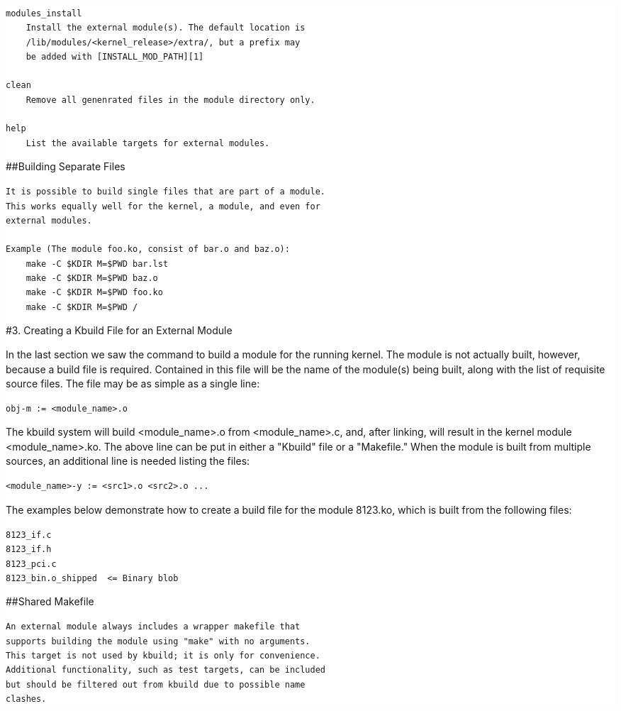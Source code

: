     modules_install
        Install the external module(s). The default location is
        /lib/modules/<kernel_release>/extra/, but a prefix may
        be added with [INSTALL_MOD_PATH][1]

    clean
        Remove all genenrated files in the module directory only.

    help
        List the available targets for external modules.

##Building Separate Files

    It is possible to build single files that are part of a module.
    This works equally well for the kernel, a module, and even for
    external modules.

    Example (The module foo.ko, consist of bar.o and baz.o):
        make -C $KDIR M=$PWD bar.lst
        make -C $KDIR M=$PWD baz.o
        make -C $KDIR M=$PWD foo.ko
        make -C $KDIR M=$PWD /

#3. Creating a Kbuild File for an External Module

In the last section we saw the command to build a module for the
running kernel. The module is not actually built, however, because a
build file is required. Contained in this file will be the name of
the module(s) being built, along with the list of requisite source
files. The file may be as simple as a single line:

    obj-m := <module_name>.o

The kbuild system will build <module_name>.o from <module_name>.c,
and, after linking, will result in the kernel module <module_name>.ko.
The above line can be put in either a "Kbuild" file or a "Makefile."
When the module is built from multiple sources, an additional line is
needed listing the files:

    <module_name>-y := <src1>.o <src2>.o ...

The examples below demonstrate how to create a build file for the
module 8123.ko, which is built from the following files:

    8123_if.c
    8123_if.h
    8123_pci.c
    8123_bin.o_shipped  <= Binary blob

##Shared Makefile

    An external module always includes a wrapper makefile that
    supports building the module using "make" with no arguments.
    This target is not used by kbuild; it is only for convenience.
    Additional functionality, such as test targets, can be included
    but should be filtered out from kbuild due to possible name
    clashes.
